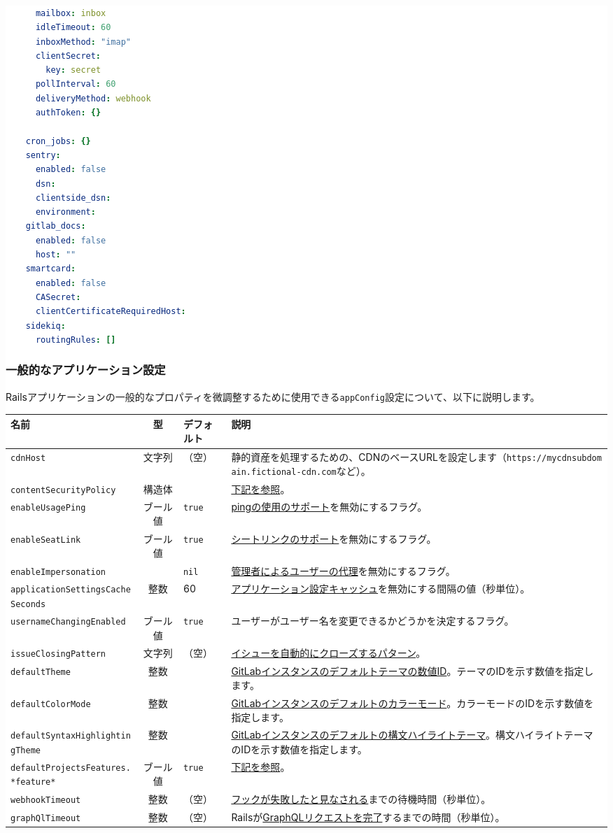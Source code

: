 ```yaml
      mailbox: inbox
      idleTimeout: 60
      inboxMethod: "imap"
      clientSecret:
        key: secret
      pollInterval: 60
      deliveryMethod: webhook
      authToken: {}

    cron_jobs: {}
    sentry:
      enabled: false
      dsn:
      clientside_dsn:
      environment:
    gitlab_docs:
      enabled: false
      host: ""
    smartcard:
      enabled: false
      CASecret:
      clientCertificateRequiredHost:
    sidekiq:
      routingRules: []
```

### 一般的なアプリケーション設定

Railsアプリケーションの一般的なプロパティを微調整するために使用できる`appConfig`設定について、以下に説明します。

| 名前                                | 型    | デフォルト | 説明 |
|:----------------------------------- |:-------:|:------- |:----------- |
| `cdnHost`                           | 文字列  | （空） | 静的資産を処理するための、CDNのベースURLを設定します（`https://mycdnsubdomain.fictional-cdn.com`など）。 |
| `contentSecurityPolicy`             | 構造体  |         | [下記を参照](#content-security-policy)。 |
| `enableUsagePing`                   | ブール値 | `true`  | [pingの使用のサポート](https://docs.gitlab.com/administration/settings/usage_statistics/)を無効にするフラグ。 |
| `enableSeatLink`                    | ブール値 | `true`  | [シートリンクのサポート](https://docs.gitlab.com/subscriptions/#seat-link)を無効にするフラグ。 |
| `enableImpersonation`               |         | `nil`   | [管理者によるユーザーの代理](https://docs.gitlab.com/api/#disable-impersonation)を無効にするフラグ。 |
| `applicationSettingsCacheSeconds`   | 整数 | 60      | [アプリケーション設定キャッシュ](https://docs.gitlab.com/administration/application_settings_cache/)を無効にする間隔の値（秒単位）。 |
| `usernameChangingEnabled`           | ブール値 | `true`  | ユーザーがユーザー名を変更できるかどうかを決定するフラグ。 |
| `issueClosingPattern`               | 文字列  | （空） | [イシューを自動的にクローズするパターン](https://docs.gitlab.com/administration/issue_closing_pattern/)。 |
| `defaultTheme`                      | 整数 |         | [GitLabインスタンスのデフォルトテーマの数値ID](https://gitlab.com/gitlab-org/gitlab-foss/blob/master/lib/gitlab/themes.rb#L17-27)。テーマのIDを示す数値を指定します。 |
| `defaultColorMode`                  | 整数 |         | [GitLabインスタンスのデフォルトのカラーモード](https://gitlab.com/gitlab-org/gitlab/-/blob/66788a1de8c3dd3c5566d0f30fe1c2a1bae64bf9/lib/gitlab/color_modes.rb#L17-19)。カラーモードのIDを示す数値を指定します。 |
| `defaultSyntaxHighlightingTheme`    | 整数 |         | [GitLabインスタンスのデフォルトの構文ハイライトテーマ](https://gitlab.com/gitlab-org/gitlab/-/blob/66788a1de8c3dd3c5566d0f30fe1c2a1bae64bf9/lib/gitlab/color_schemes.rb#L12-17)。構文ハイライトテーマのIDを示す数値を指定します。 |
| `defaultProjectsFeatures.*feature*` | ブール値 | `true`  | [下記を参照](#defaultprojectsfeatures)。 |
| `webhookTimeout`                    | 整数 | （空） | [フックが失敗したと見なされる](https://docs.gitlab.com/user/project/integrations/webhooks/#webhook-fails-or-multiple-webhook-requests-are-triggered)までの待機時間（秒単位）。 |
| `graphQlTimeout`                    | 整数 | （空） | Railsが[GraphQLリクエストを完了](https://docs.gitlab.com/api/graphql/#limits)するまでの時間（秒単位）。 |
